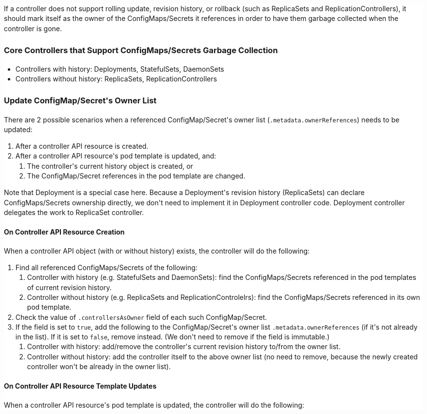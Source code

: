 If a controller does not support rolling update, revision history, or rollback
(such as ReplicaSets and ReplicationControllers), it should mark itself as the
owner of the ConfigMaps/Secrets it references in order to have them garbage
collected when the controller is gone. 


### Core Controllers that Support ConfigMaps/Secrets Garbage Collection

*   Controllers with history: Deployments, StatefulSets, DaemonSets
*   Controllers without history: ReplicaSets, ReplicationControllers 


### Update ConfigMap/Secret's Owner List

There are 2 possible scenarios when a referenced ConfigMap/Secret's owner list
(`.metadata.ownerReferences`) needs to be updated:

1.  After a controller API resource is created.
1.  After a controller API resource's pod template is updated, and: 
    1.  The controller's current history object is created, or 
    1.  The ConfigMap/Secret references in the pod template are changed. 

Note that Deployment is a special case here. Because a Deployment's revision
history (ReplicaSets) can declare ConfigMaps/Secrets ownership directly, we
don't need to implement it in Deployment controller code. Deployment controller
delegates the work to ReplicaSet controller. 

#### On Controller API Resource Creation

When a controller API object (with or without history) exists, the controller
will do the following:

1.  Find all referenced ConfigMaps/Secrets of the following:
    1.  Controller with history (e.g. StatefulSets and DaemonSets): find the
        ConfigMaps/Secrets referenced in the pod templates of current revision
        history. 
    1.  Controller without history (e.g. ReplicaSets and ReplicationControlelrs):
        find the ConfigMaps/Secrets referenced in its own pod template.
1.  Check the value of `.controllersAsOwner` field of each such ConfigMap/Secret.
1.  If the field is set to `true`, add the following to the ConfigMap/Secret's
    owner list `.metadata.ownerReferences` (if it's not already in the list). If
    it is set to `false`, remove instead. (We don't need to remove if the field
    is immutable.)
    1.  Controller with history: add/remove the controller's current revision
        history to/from the owner list.
    1.  Controller without history: add the controller itself to the above owner
        list (no need to remove, because the newly created controller won't be
        already in the owner list).


#### On Controller API Resource Template Updates

When a controller API resource's pod template is updated, the controller will do
the following:
